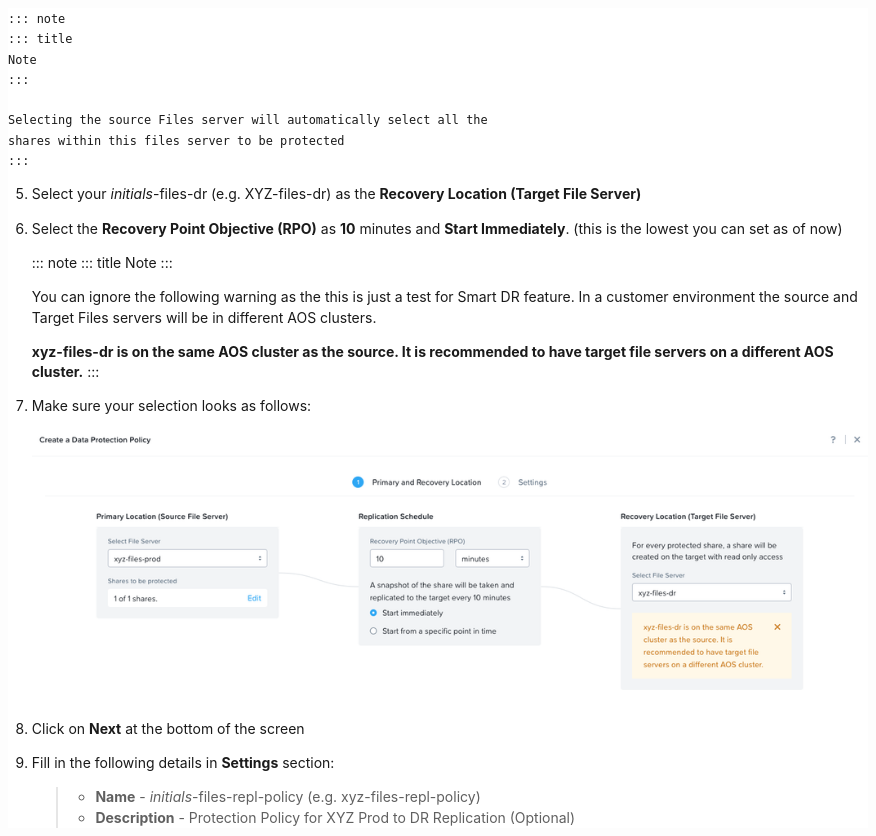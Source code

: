     ::: note
    ::: title
    Note
    :::

    Selecting the source Files server will automatically select all the
    shares within this files server to be protected
    :::

5.  Select your *initials*-files-dr (e.g. XYZ-files-dr) as the
    **Recovery Location (Target File Server)**

6.  Select the **Recovery Point Objective (RPO)** as **10** minutes and
    **Start Immediately**. (this is the lowest you can set as of now)

    ::: note
    ::: title
    Note
    :::

    You can ignore the following warning as the this is just a test for
    Smart DR feature. In a customer environment the source and Target
    Files servers will be in different AOS clusters.

    **xyz-files-dr is on the same AOS cluster as the source. It is
    recommended to have target file servers on a different AOS
    cluster.**
    :::

7.  Make sure your selection looks as follows:

    ![](images/smartdr_policysetup.png)

8.  Click on **Next** at the bottom of the screen

9.  Fill in the following details in **Settings** section:

    > -   **Name** - *initials*-files-repl-policy (e.g.
    >     xyz-files-repl-policy)
    > -   **Description** - Protection Policy for XYZ Prod to DR
    >     Replication (Optional)
